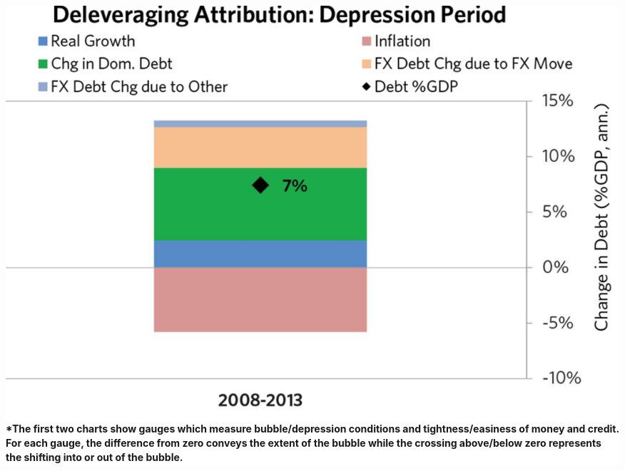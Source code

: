 ![](Attachments/BigDebtCycles_page_66_Figure_8.jpeg)

**\*The first two charts show gauges which measure bubble/depression conditions and tightness/easiness of money and credit. For each gauge, the difference from zero conveys the extent of the bubble while the crossing above/below zero represents the shifting into or out of the bubble.**
